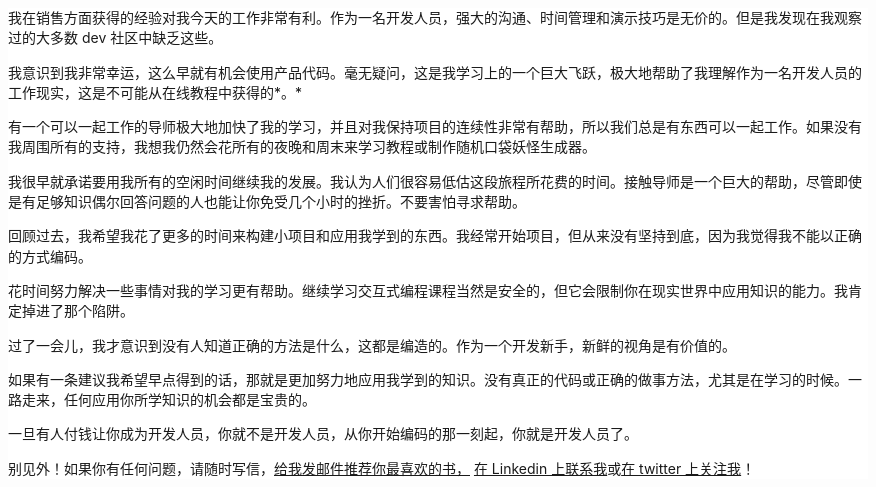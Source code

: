 我在销售方面获得的经验对我今天的工作非常有利。作为一名开发人员，强大的沟通、时间管理和演示技巧是无价的。但是我发现在我观察过的大多数 dev 社区中缺乏这些。

我意识到我非常幸运，这么早就有机会使用产品代码。毫无疑问，这是我学习上的一个巨大飞跃，极大地帮助了我理解作为一名开发人员的工作现实，这是不可能从在线教程中获得的*。*

有一个可以一起工作的导师极大地加快了我的学习，并且对我保持项目的连续性非常有帮助，所以我们总是有东西可以一起工作。如果没有我周围所有的支持，我想我仍然会花所有的夜晚和周末来学习教程或制作随机口袋妖怪生成器。

我很早就承诺要用我所有的空闲时间继续我的发展。我认为人们很容易低估这段旅程所花费的时间。接触导师是一个巨大的帮助，尽管即使是有足够知识偶尔回答问题的人也能让你免受几个小时的挫折。不要害怕寻求帮助。

回顾过去，我希望我花了更多的时间来构建小项目和应用我学到的东西。我经常开始项目，但从来没有坚持到底，因为我觉得我不能以正确的方式编码。

花时间努力解决一些事情对我的学习更有帮助。继续学习交互式编程课程当然是安全的，但它会限制你在现实世界中应用知识的能力。我肯定掉进了那个陷阱。

过了一会儿，我才意识到没有人知道正确的方法是什么，这都是编造的。作为一个开发新手，新鲜的视角是有价值的。

如果有一条建议我希望早点得到的话，那就是更加努力地应用我学到的知识。没有真正的代码或正确的做事方法，尤其是在学习的时候。一路走来，任何应用你所学知识的机会都是宝贵的。

一旦有人付钱让你成为开发人员，你就不是开发人员，从你开始编码的那一刻起，你就是开发人员了。

别见外！如果你有任何问题，请随时写信，[给我发邮件推荐你最喜欢的书，](mailto:braedongough@gmail.com) [在 Linkedin 上联系我](https://www.linkedin.com/in/braedon-gough-ba92a048/)或[在 twitter 上关注我](https://twitter.com/bbbraedddon)！